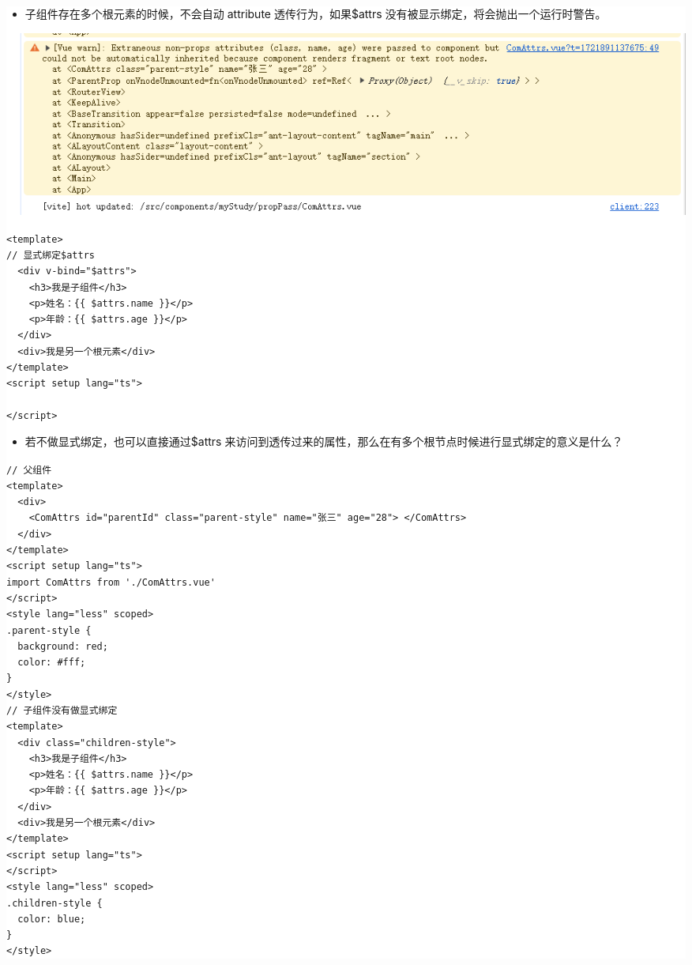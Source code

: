 - 子组件存在多个根元素的时候，不会自动 attribute 透传行为，如果\$attrs 没有被显示绑定，将会抛出一个运行时警告。

![image](images/pSou60RRwElNK7OCTW9N99YN07-tA6TYf6PEunxtCx0.png)

```
<template>
// 显式绑定$attrs
  <div v-bind="$attrs">
    <h3>我是子组件</h3>
    <p>姓名：{{ $attrs.name }}</p>
    <p>年龄：{{ $attrs.age }}</p>
  </div>
  <div>我是另一个根元素</div>
</template>
<script setup lang="ts">

</script>
```

- 若不做显式绑定，也可以直接通过\$attrs 来访问到透传过来的属性，那么在有多个根节点时候进行显式绑定的意义是什么？

```
// 父组件
<template>
  <div>
    <ComAttrs id="parentId" class="parent-style" name="张三" age="28"> </ComAttrs>
  </div>
</template>
<script setup lang="ts">
import ComAttrs from './ComAttrs.vue'
</script>
<style lang="less" scoped>
.parent-style {
  background: red;
  color: #fff;
}
</style>
// 子组件没有做显式绑定
<template>
  <div class="children-style">
    <h3>我是子组件</h3>
    <p>姓名：{{ $attrs.name }}</p>
    <p>年龄：{{ $attrs.age }}</p>
  </div>
  <div>我是另一个根元素</div>
</template>
<script setup lang="ts">
</script>
<style lang="less" scoped>
.children-style {
  color: blue;
}
</style>
```